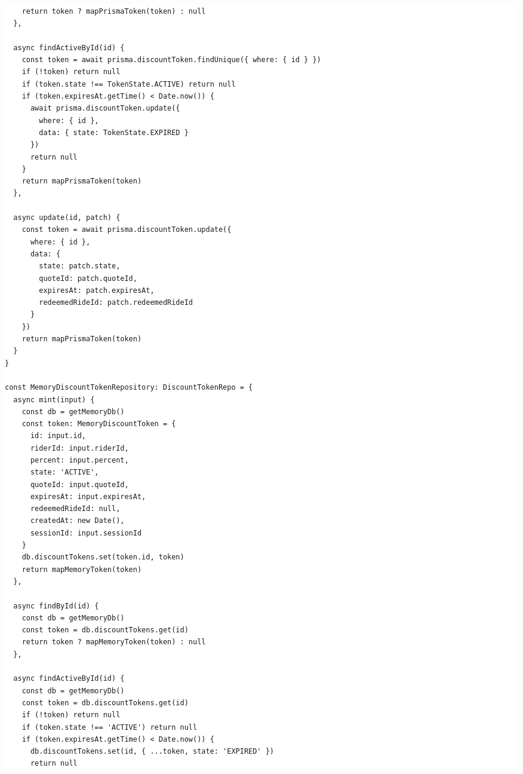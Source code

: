 ```
    return token ? mapPrismaToken(token) : null
  },

  async findActiveById(id) {
    const token = await prisma.discountToken.findUnique({ where: { id } })
    if (!token) return null
    if (token.state !== TokenState.ACTIVE) return null
    if (token.expiresAt.getTime() < Date.now()) {
      await prisma.discountToken.update({
        where: { id },
        data: { state: TokenState.EXPIRED }
      })
      return null
    }
    return mapPrismaToken(token)
  },

  async update(id, patch) {
    const token = await prisma.discountToken.update({
      where: { id },
      data: {
        state: patch.state,
        quoteId: patch.quoteId,
        expiresAt: patch.expiresAt,
        redeemedRideId: patch.redeemedRideId
      }
    })
    return mapPrismaToken(token)
  }
}

const MemoryDiscountTokenRepository: DiscountTokenRepo = {
  async mint(input) {
    const db = getMemoryDb()
    const token: MemoryDiscountToken = {
      id: input.id,
      riderId: input.riderId,
      percent: input.percent,
      state: 'ACTIVE',
      quoteId: input.quoteId,
      expiresAt: input.expiresAt,
      redeemedRideId: null,
      createdAt: new Date(),
      sessionId: input.sessionId
    }
    db.discountTokens.set(token.id, token)
    return mapMemoryToken(token)
  },

  async findById(id) {
    const db = getMemoryDb()
    const token = db.discountTokens.get(id)
    return token ? mapMemoryToken(token) : null
  },

  async findActiveById(id) {
    const db = getMemoryDb()
    const token = db.discountTokens.get(id)
    if (!token) return null
    if (token.state !== 'ACTIVE') return null
    if (token.expiresAt.getTime() < Date.now()) {
      db.discountTokens.set(id, { ...token, state: 'EXPIRED' })
      return null
```